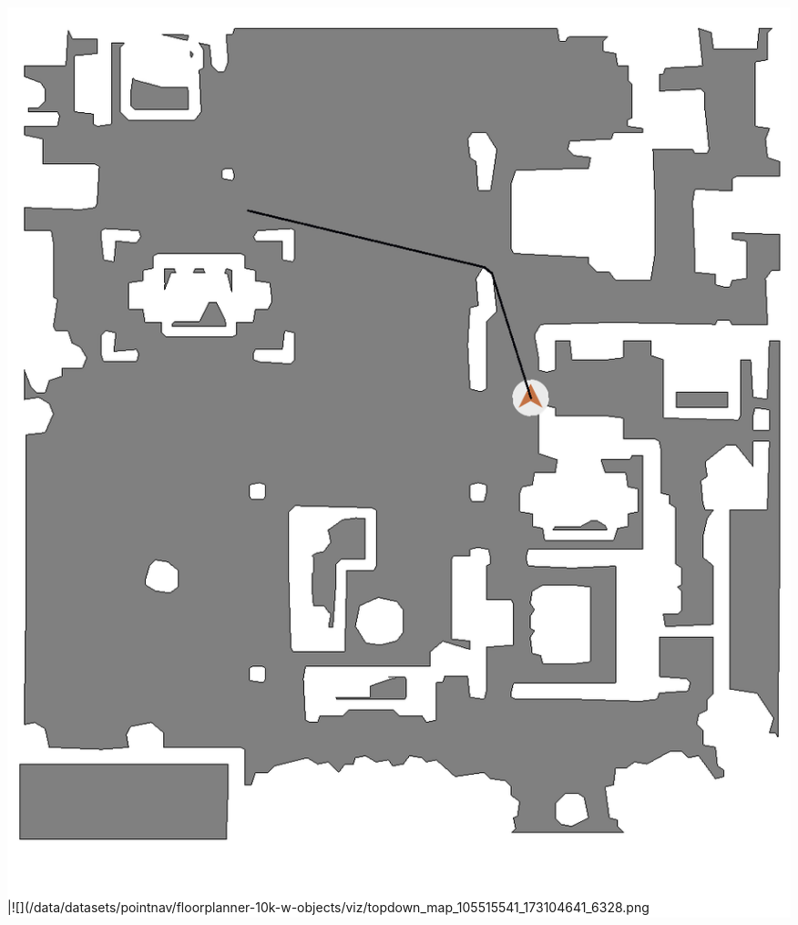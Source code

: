 ![](/data/datasets/pointnav/floorplanner-10k-w-objects/viz/topdown_map_105515541_173104641_2058.png)|![](/data/datasets/pointnav/floorplanner-10k-w-objects/viz/topdown_map_105515541_173104641_6328.png